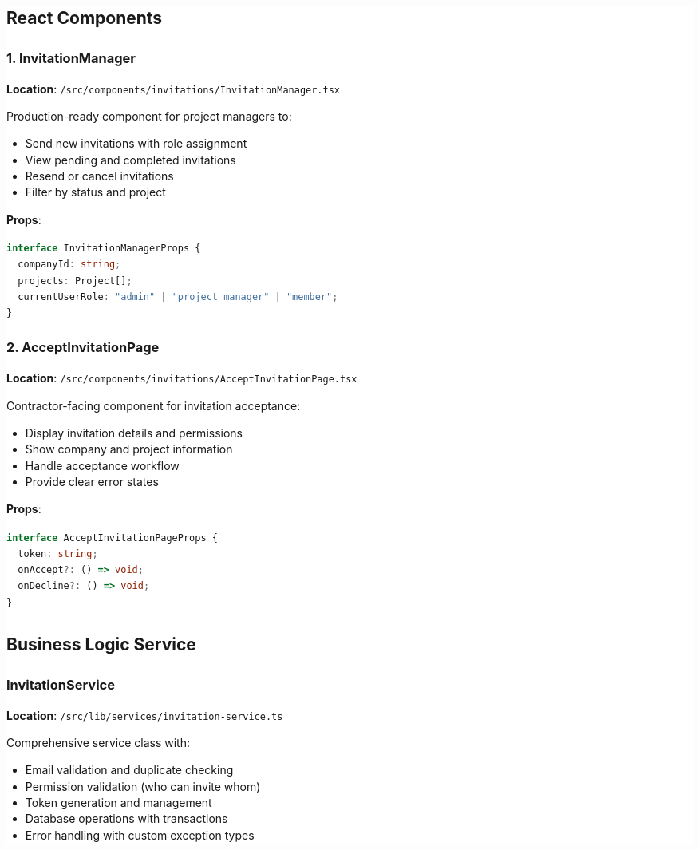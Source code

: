## React Components

### 1. InvitationManager

**Location**: `/src/components/invitations/InvitationManager.tsx`

Production-ready component for project managers to:

- Send new invitations with role assignment
- View pending and completed invitations
- Resend or cancel invitations
- Filter by status and project

**Props**:

```typescript
interface InvitationManagerProps {
  companyId: string;
  projects: Project[];
  currentUserRole: "admin" | "project_manager" | "member";
}
```

### 2. AcceptInvitationPage

**Location**: `/src/components/invitations/AcceptInvitationPage.tsx`

Contractor-facing component for invitation acceptance:

- Display invitation details and permissions
- Show company and project information
- Handle acceptance workflow
- Provide clear error states

**Props**:

```typescript
interface AcceptInvitationPageProps {
  token: string;
  onAccept?: () => void;
  onDecline?: () => void;
}
```

## Business Logic Service

### InvitationService

**Location**: `/src/lib/services/invitation-service.ts`

Comprehensive service class with:

- Email validation and duplicate checking
- Permission validation (who can invite whom)
- Token generation and management
- Database operations with transactions
- Error handling with custom exception types
